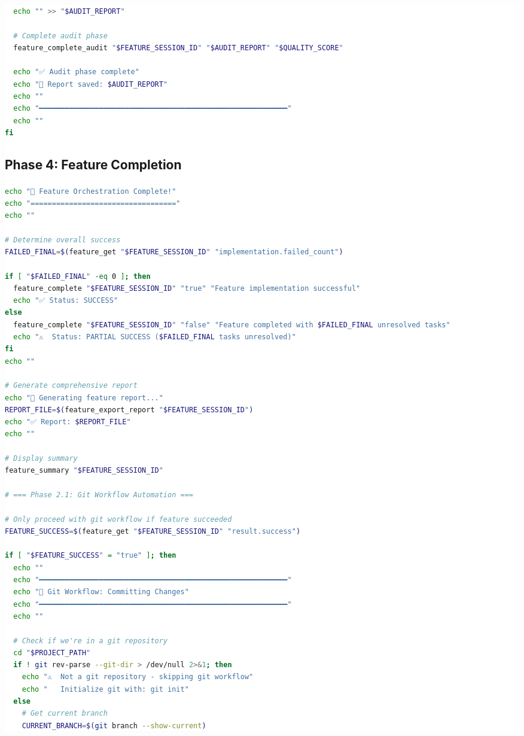 ```bash
  echo "" >> "$AUDIT_REPORT"

  # Complete audit phase
  feature_complete_audit "$FEATURE_SESSION_ID" "$AUDIT_REPORT" "$QUALITY_SCORE"

  echo "✅ Audit phase complete"
  echo "📄 Report saved: $AUDIT_REPORT"
  echo ""
  echo "━━━━━━━━━━━━━━━━━━━━━━━━━━━━━━━━━━━━━━━━━━━━━━━━━━━━━━━━━━"
  echo ""
fi
```

## Phase 4: Feature Completion

```bash
echo "🎉 Feature Orchestration Complete!"
echo "=================================="
echo ""

# Determine overall success
FAILED_FINAL=$(feature_get "$FEATURE_SESSION_ID" "implementation.failed_count")

if [ "$FAILED_FINAL" -eq 0 ]; then
  feature_complete "$FEATURE_SESSION_ID" "true" "Feature implementation successful"
  echo "✅ Status: SUCCESS"
else
  feature_complete "$FEATURE_SESSION_ID" "false" "Feature completed with $FAILED_FINAL unresolved tasks"
  echo "⚠️  Status: PARTIAL SUCCESS ($FAILED_FINAL tasks unresolved)"
fi
echo ""

# Generate comprehensive report
echo "📄 Generating feature report..."
REPORT_FILE=$(feature_export_report "$FEATURE_SESSION_ID")
echo "✅ Report: $REPORT_FILE"
echo ""

# Display summary
feature_summary "$FEATURE_SESSION_ID"

# === Phase 2.1: Git Workflow Automation ===

# Only proceed with git workflow if feature succeeded
FEATURE_SUCCESS=$(feature_get "$FEATURE_SESSION_ID" "result.success")

if [ "$FEATURE_SUCCESS" = "true" ]; then
  echo ""
  echo "━━━━━━━━━━━━━━━━━━━━━━━━━━━━━━━━━━━━━━━━━━━━━━━━━━━━━━━━━━"
  echo "💾 Git Workflow: Committing Changes"
  echo "━━━━━━━━━━━━━━━━━━━━━━━━━━━━━━━━━━━━━━━━━━━━━━━━━━━━━━━━━━"
  echo ""

  # Check if we're in a git repository
  cd "$PROJECT_PATH"
  if ! git rev-parse --git-dir > /dev/null 2>&1; then
    echo "⚠️  Not a git repository - skipping git workflow"
    echo "   Initialize git with: git init"
  else
    # Get current branch
    CURRENT_BRANCH=$(git branch --show-current)

```